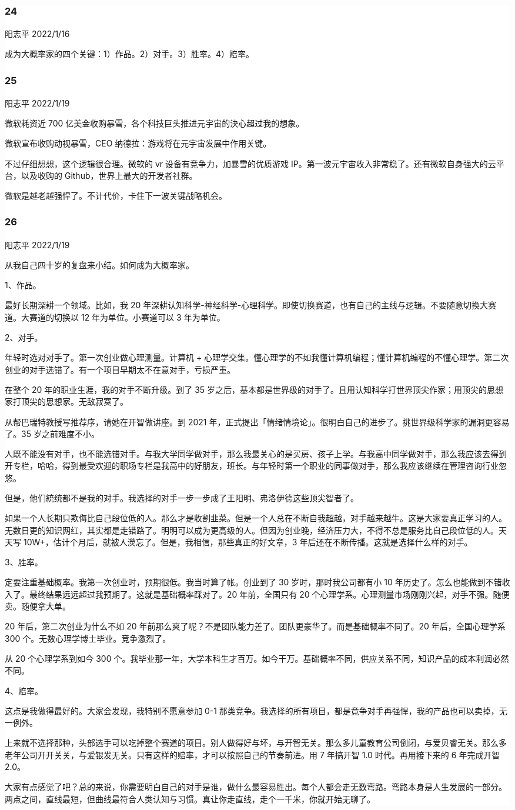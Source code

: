 ### 24

阳志平 2022/1/16

成为大概率家的四个关键：1）作品。2）对手。3）胜率。4）赔率。

### 25

阳志平 2022/1/19

微软耗资近 700 亿美金收购暴雪，各个科技巨头推进元宇宙的決心超过我的想象。

微软宣布收购动视暴雪，CEO 纳德拉：游戏将在元宇宙发展中作用关键。

不过仔细想想，这个逻辑很合理。微软的 vr 设备有竞争力，加暴雪的优质游戏 IP。第一波元宇宙收入非常稳了。还有微软自身强大的云平台，以及收购的 Github，世界上最大的开发者社群。

微软是越老越强悍了。不计代价，卡住下一波关键战略机会。

### 26

阳志平 2022/1/19

从我自己四十岁的复盘来小结。如何成为大概率家。

1、作品。

最好长期深耕一个领域。比如，我 20 年深耕认知科学-神经科学-心理科学。即使切换赛道，也有自己的主线与逻辑。不要随意切換大赛道。大赛道的切换以 12 年为单位。小赛道可以 3 年为单位。

2、对手。

年轻时选对对手了。第一次创业做心理测量。计算机 + 心理学交集。懂心理学的不如我懂计算机编程；懂计算机编程的不懂心理学。第二次创业的对手选错了。有一个项目早期太不在意对手，亏损严重。

在整个 20 年的职业生涯，我的对手不断升级。到了 35 岁之后，基本都是世界级的对手了。且用认知科学打世界顶尖作家；用顶尖的思想家打顶尖的思想家。无敌寂寞了。

从帮巴瑞特教授写推荐序，请她在开智做讲座。到 2021 年，正式提出「情绪情境论」。很明白自己的进步了。挑世界级科学家的漏洞更容易了。35 岁之前难度不小。

人既不能没有对手，也不能选错对手。与我大学同学做对手，那么我最关心的是买房、孩子上学。与我高中同学做对手，那么我应该去得到开专栏，哈哈，得到最受欢迎的职场专栏是我高中的好朋友，班长。与年轻时第一个职业的同事做对手，那么我应该继续在管理咨询行业忽悠。

但是，他们統统都不是我的对手。我选择的对手一步一步成了王阳明、弗洛伊德这些顶尖智者了。

如果一个人长期只欺侮比自己段位低的人。那么才是收割韭菜。但是一个人总在不断自我超越，对手越来越牛。这是大家要真正学习的人。无数日更的知识网红，其实都是走错路了。明明可以成为更高级的人。但因为创业晚，经济压力大，不得不总是服务比自己段位低的人。天天写 10W+，估计个月后，就被人濙忘了。但是，我相信，那些真正的好文章，3 年后还在不断传播。这就是选择什么样的对手。

3、胜率。

定要注重基础概率。我第一次创业时，预期很低。我当时算了帐。创业到了 30 岁时，那时我公司都有小 10 年历史了。怎么也能做到不错收入了。最终结果远远超过我预期了。这就是基础概率踩对了。20 年前，全国只有 20 个心理学系。心理测量市场刚刚兴起，对手不强。随便卖。随便拿大单。

20 年后，第二次创业为什么不如 20 年前那么爽了呢？不是团队能力差了。团队更豪华了。而是基础概率不同了。20 年后，全国心理学系 300 个。无数心理学博士毕业。竞争激烈了。

从 20 个心理学系到如今 300 个。我毕业那一年，大学本科生才百万。如今干万。基础概率不同，供应关系不同，知识产品的成本利润必然不同。

4、赔率。

这点是我做得最好的。大家会发现，我特别不愿意参加 0-1 那类竞争。我选择的所有项目，都是竟争对手再强悍，我的产品也可以卖掉，无一例外。

上来就不选择那种，头部选手可以吃掉整个赛道的项目。别人做得好与坏，与开智无关。那么多儿童教育公司倒闭，与爱贝睿无关。那么多老年公司开开关关，与爱银发无关。只有这样的赔率，才可以按照自己的节奏前进。用 7 年搞开智 1.0 时代。再用接下来的 6 年完成开智 2.0。

大家有点感觉了吧？总的来说，你需要明白自己的对手是谁，做什么最容易胜出。每个人都会走无数弯路。弯路本身是人生发展的一部分。两点之间，直线最短，但曲线最符合人类认知与习惯。真让你走直线，走个一千米，你就开始无聊了。
